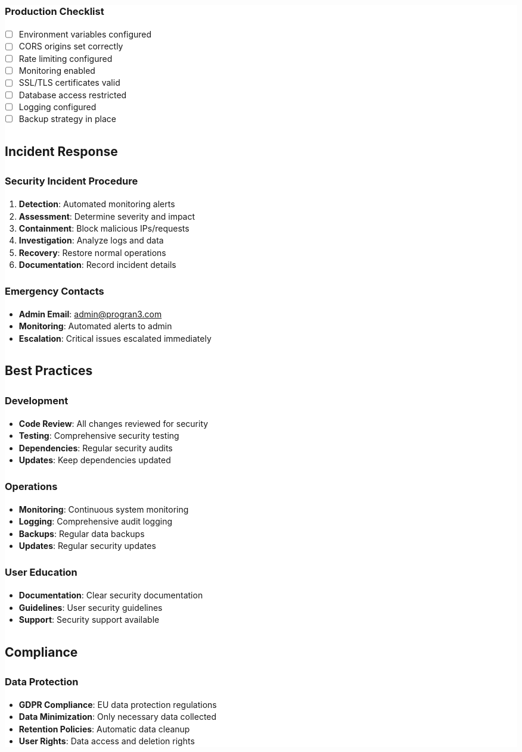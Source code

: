 ### Production Checklist
- [ ] Environment variables configured
- [ ] CORS origins set correctly
- [ ] Rate limiting configured
- [ ] Monitoring enabled
- [ ] SSL/TLS certificates valid
- [ ] Database access restricted
- [ ] Logging configured
- [ ] Backup strategy in place

## Incident Response

### Security Incident Procedure
1. **Detection**: Automated monitoring alerts
2. **Assessment**: Determine severity and impact
3. **Containment**: Block malicious IPs/requests
4. **Investigation**: Analyze logs and data
5. **Recovery**: Restore normal operations
6. **Documentation**: Record incident details

### Emergency Contacts
- **Admin Email**: admin@progran3.com
- **Monitoring**: Automated alerts to admin
- **Escalation**: Critical issues escalated immediately

## Best Practices

### Development
- **Code Review**: All changes reviewed for security
- **Testing**: Comprehensive security testing
- **Dependencies**: Regular security audits
- **Updates**: Keep dependencies updated

### Operations
- **Monitoring**: Continuous system monitoring
- **Logging**: Comprehensive audit logging
- **Backups**: Regular data backups
- **Updates**: Regular security updates

### User Education
- **Documentation**: Clear security documentation
- **Guidelines**: User security guidelines
- **Support**: Security support available

## Compliance

### Data Protection
- **GDPR Compliance**: EU data protection regulations
- **Data Minimization**: Only necessary data collected
- **Retention Policies**: Automatic data cleanup
- **User Rights**: Data access and deletion rights
